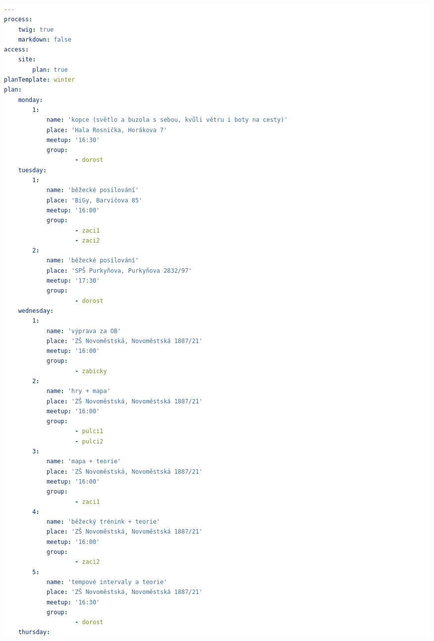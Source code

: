 ```yaml
---
process:
    twig: true
    markdown: false
access:
    site:
        plan: true
planTemplate: winter
plan:
    monday:
        1:
            name: 'kopce (světlo a buzola s sebou, kvůli větru i boty na cesty)'
            place: 'Hala Rosnička, Horákova 7'
            meetup: '16:30'
            group:
                    - dorost
    tuesday:
        1:
            name: 'běžecké posilování'
            place: 'BiGy, Barvičova 85'
            meetup: '16:00'
            group:
                    - zaci1
                    - zaci2
        2:
            name: 'běžecké posilování'
            place: 'SPŠ Purkyňova, Purkyňova 2832/97'
            meetup: '17:30'
            group:
                    - dorost
    wednesday:
        1:
            name: 'výprava za OB'
            place: 'ZŠ Novoměstská, Novoměstská 1887/21'
            meetup: '16:00'
            group:
                    - zabicky
        2:
            name: 'hry + mapa'
            place: 'ZŠ Novoměstská, Novoměstská 1887/21'
            meetup: '16:00'
            group:
                    - pulci1
                    - pulci2
        3:
            name: 'mapa + teorie'
            place: 'ZŠ Novoměstská, Novoměstská 1887/21'
            meetup: '16:00'
            group:
                    - zaci1
        4:
            name: 'běžecký trénink + teorie'
            place: 'ZŠ Novoměstská, Novoměstská 1887/21'
            meetup: '16:00'
            group:
                    - zaci2
        5:
            name: 'tempové intervaly a teorie'
            place: 'ZŠ Novoměstská, Novoměstská 1887/21'
            meetup: '16:30'
            group:
                    - dorost
    thursday:
```